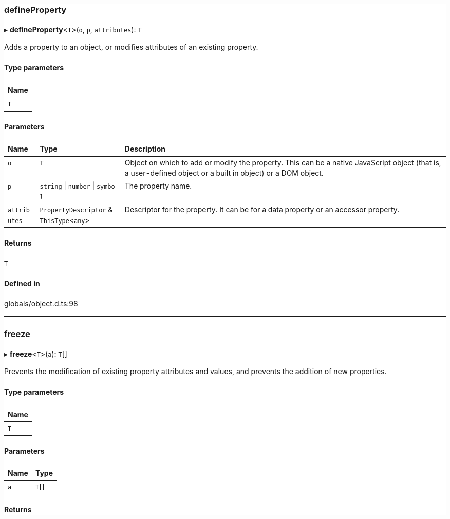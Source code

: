 ### defineProperty

▸ **defineProperty**<`T`\>(`o`, `p`, `attributes`): `T`

Adds a property to an object, or modifies attributes of an existing property.

#### Type parameters

| Name |
| :------ |
| `T` |

#### Parameters

| Name | Type | Description |
| :------ | :------ | :------ |
| `o` | `T` | Object on which to add or modify the property. This can be a native JavaScript object (that is, a user-defined object or a built in object) or a DOM object. |
| `p` | `string` \| `number` \| `symbol` | The property name. |
| `attributes` | [`PropertyDescriptor`](globals_object.PropertyDescriptor.md) & [`ThisType`](globals_object.ThisType.md)<`any`\> | Descriptor for the property. It can be for a data property or an accessor property. |

#### Returns

`T`

#### Defined in

[globals/object.d.ts:98](https://github.com/luucyadmin/luucy-types/blob/5fee54b/globals/object.d.ts#L98)

___

### freeze

▸ **freeze**<`T`\>(`a`): `T`[]

Prevents the modification of existing property attributes and values, and prevents the addition of new properties.

#### Type parameters

| Name |
| :------ |
| `T` |

#### Parameters

| Name | Type |
| :------ | :------ |
| `a` | `T`[] |

#### Returns
